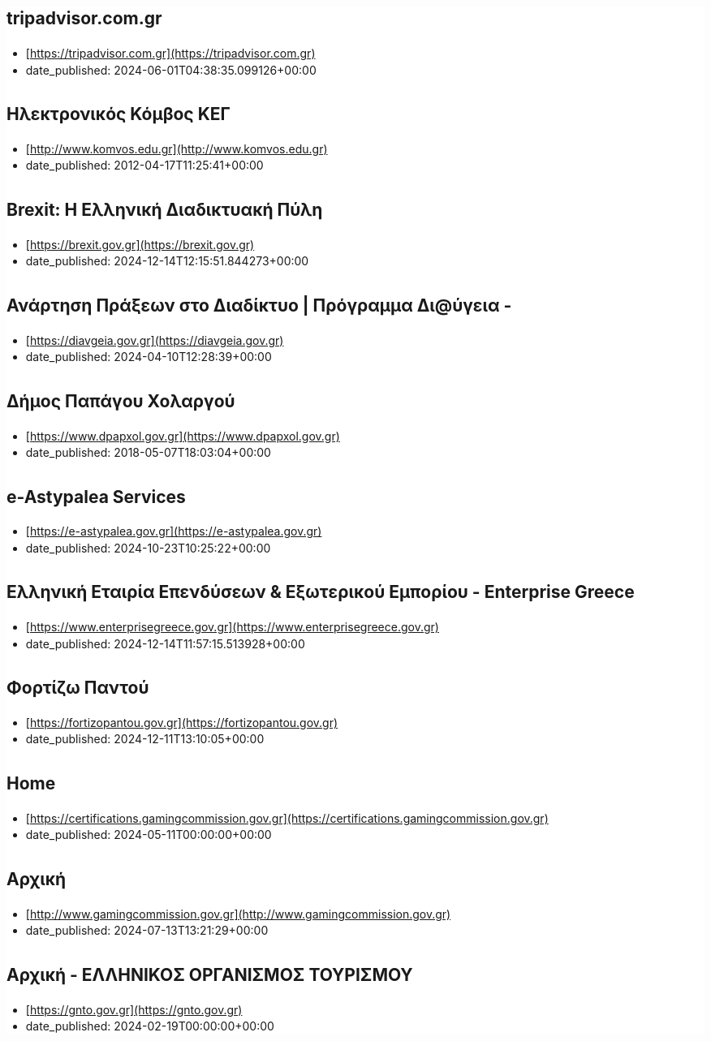  ## tripadvisor.com.gr
 - [https://tripadvisor.com.gr](https://tripadvisor.com.gr)
 - date_published: 2024-06-01T04:38:35.099126+00:00

 ## Ηλεκτρονικός Κόμβος ΚΕΓ
 - [http://www.komvos.edu.gr](http://www.komvos.edu.gr)
 - date_published: 2012-04-17T11:25:41+00:00

 ## Brexit: Η Ελληνική Διαδικτυακή Πύλη
 - [https://brexit.gov.gr](https://brexit.gov.gr)
 - date_published: 2024-12-14T12:15:51.844273+00:00

 ## Ανάρτηση Πράξεων στο Διαδίκτυο | Πρόγραμμα Δι@ύγεια -
 - [https://diavgeia.gov.gr](https://diavgeia.gov.gr)
 - date_published: 2024-04-10T12:28:39+00:00

 ## Δήμος Παπάγου Χολαργού
 - [https://www.dpapxol.gov.gr](https://www.dpapxol.gov.gr)
 - date_published: 2018-05-07T18:03:04+00:00

 ## e-Astypalea Services
 - [https://e-astypalea.gov.gr](https://e-astypalea.gov.gr)
 - date_published: 2024-10-23T10:25:22+00:00

 ## Ελληνική Εταιρία Επενδύσεων & Εξωτερικού Εμπορίου  - Enterprise Greece
 - [https://www.enterprisegreece.gov.gr](https://www.enterprisegreece.gov.gr)
 - date_published: 2024-12-14T11:57:15.513928+00:00

 ## Φορτίζω Παντού
 - [https://fortizopantou.gov.gr](https://fortizopantou.gov.gr)
 - date_published: 2024-12-11T13:10:05+00:00

 ## Home
 - [https://certifications.gamingcommission.gov.gr](https://certifications.gamingcommission.gov.gr)
 - date_published: 2024-05-11T00:00:00+00:00

 ## Αρχική
 - [http://www.gamingcommission.gov.gr](http://www.gamingcommission.gov.gr)
 - date_published: 2024-07-13T13:21:29+00:00

 ## Αρχική - ΕΛΛΗΝΙΚΟΣ ΟΡΓΑΝΙΣΜΟΣ ΤΟΥΡΙΣΜΟΥ
 - [https://gnto.gov.gr](https://gnto.gov.gr)
 - date_published: 2024-02-19T00:00:00+00:00
